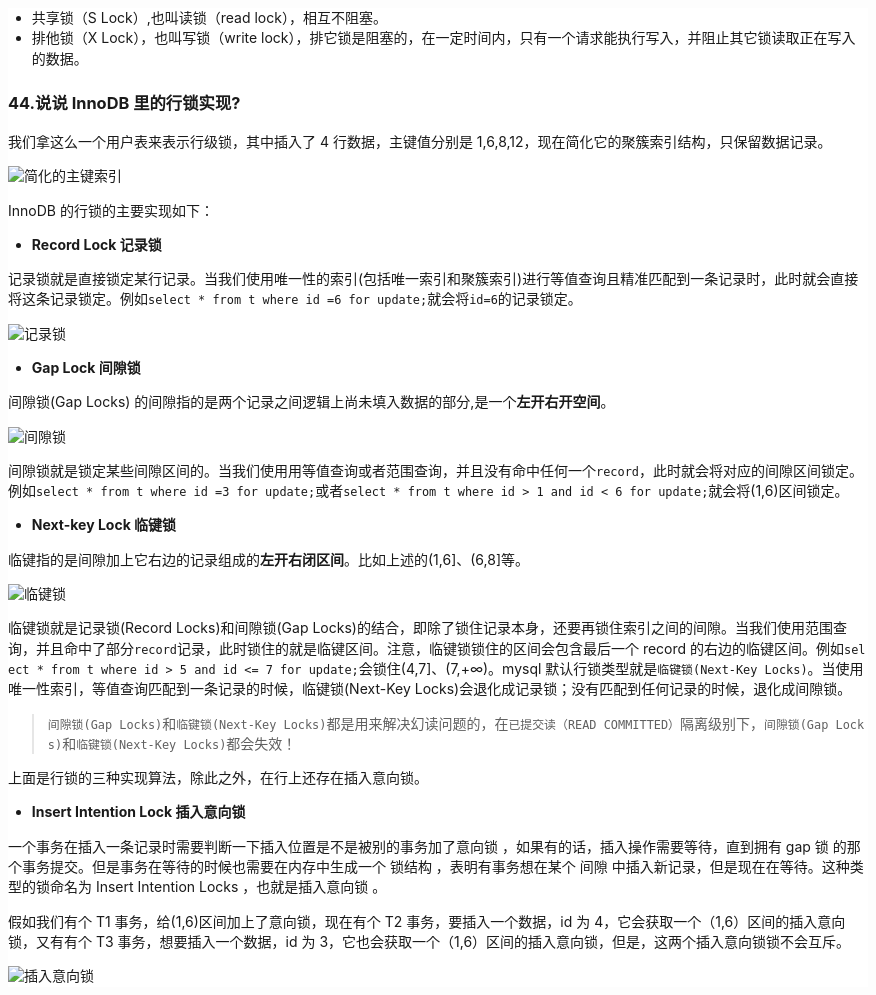 - 共享锁（S Lock）,也叫读锁（read lock），相互不阻塞。
- 排他锁（X Lock），也叫写锁（write lock），排它锁是阻塞的，在一定时间内，只有一个请求能执行写入，并阻止其它锁读取正在写入的数据。

### 44.说说 InnoDB 里的行锁实现?

我们拿这么一个用户表来表示行级锁，其中插入了 4 行数据，主键值分别是 1,6,8,12，现在简化它的聚簇索引结构，只保留数据记录。

![简化的主键索引](http://cdn.tobebetterjavaer.com/tobebetterjavaer/images/sidebar/sanfene/mysql-013afdbe-889b-4ed0-ae68-c8c9882570d9.jpg)



InnoDB 的行锁的主要实现如下：

- **Record Lock 记录锁**

记录锁就是直接锁定某行记录。当我们使用唯一性的索引(包括唯一索引和聚簇索引)进行等值查询且精准匹配到一条记录时，此时就会直接将这条记录锁定。例如`select * from t where id =6 for update;`就会将`id=6`的记录锁定。

![记录锁](http://cdn.tobebetterjavaer.com/tobebetterjavaer/images/sidebar/sanfene/mysql-8989ac27-e442-4c14-81ad-6bc133d78bfd.jpg)



- **Gap Lock 间隙锁**

间隙锁(Gap Locks) 的间隙指的是两个记录之间逻辑上尚未填入数据的部分,是一个**左开右开空间**。

![间隙锁](http://cdn.tobebetterjavaer.com/tobebetterjavaer/images/sidebar/sanfene/mysql-d60f3a42-4b0f-4612-b7ad-65191fecb852.jpg)



间隙锁就是锁定某些间隙区间的。当我们使用用等值查询或者范围查询，并且没有命中任何一个`record`，此时就会将对应的间隙区间锁定。例如`select * from t where id =3 for update;`或者`select * from t where id > 1 and id < 6 for update;`就会将(1,6)区间锁定。

- **Next-key Lock 临键锁**

临键指的是间隙加上它右边的记录组成的**左开右闭区间**。比如上述的(1,6\]、(6,8\]等。

![临键锁](http://cdn.tobebetterjavaer.com/tobebetterjavaer/images/sidebar/sanfene/mysql-ae8a21cc-8b52-467d-9173-4e01b24e04b9.jpg)



临键锁就是记录锁(Record Locks)和间隙锁(Gap Locks)的结合，即除了锁住记录本身，还要再锁住索引之间的间隙。当我们使用范围查询，并且命中了部分`record`记录，此时锁住的就是临键区间。注意，临键锁锁住的区间会包含最后一个 record 的右边的临键区间。例如`select * from t where id > 5 and id <= 7 for update;`会锁住(4,7\]、(7,+∞)。mysql 默认行锁类型就是`临键锁(Next-Key Locks)`。当使用唯一性索引，等值查询匹配到一条记录的时候，临键锁(Next-Key Locks)会退化成记录锁；没有匹配到任何记录的时候，退化成间隙锁。

> `间隙锁(Gap Locks)`和`临键锁(Next-Key Locks)`都是用来解决幻读问题的，在`已提交读（READ COMMITTED）`隔离级别下，`间隙锁(Gap Locks)`和`临键锁(Next-Key Locks)`都会失效！

上面是行锁的三种实现算法，除此之外，在行上还存在插入意向锁。

- **Insert Intention Lock 插入意向锁**

一个事务在插入一条记录时需要判断一下插入位置是不是被别的事务加了意向锁 ，如果有的话，插入操作需要等待，直到拥有 gap 锁 的那个事务提交。但是事务在等待的时候也需要在内存中生成一个 锁结构 ，表明有事务想在某个 间隙 中插入新记录，但是现在在等待。这种类型的锁命名为 Insert Intention Locks ，也就是插入意向锁 。

假如我们有个 T1 事务，给(1,6)区间加上了意向锁，现在有个 T2 事务，要插入一个数据，id 为 4，它会获取一个（1,6）区间的插入意向锁，又有有个 T3 事务，想要插入一个数据，id 为 3，它也会获取一个（1,6）区间的插入意向锁，但是，这两个插入意向锁锁不会互斥。

![插入意向锁](http://cdn.tobebetterjavaer.com/tobebetterjavaer/images/sidebar/sanfene/mysql-751425cb-daba-4da1-bab6-f843254cad3d.jpg)
